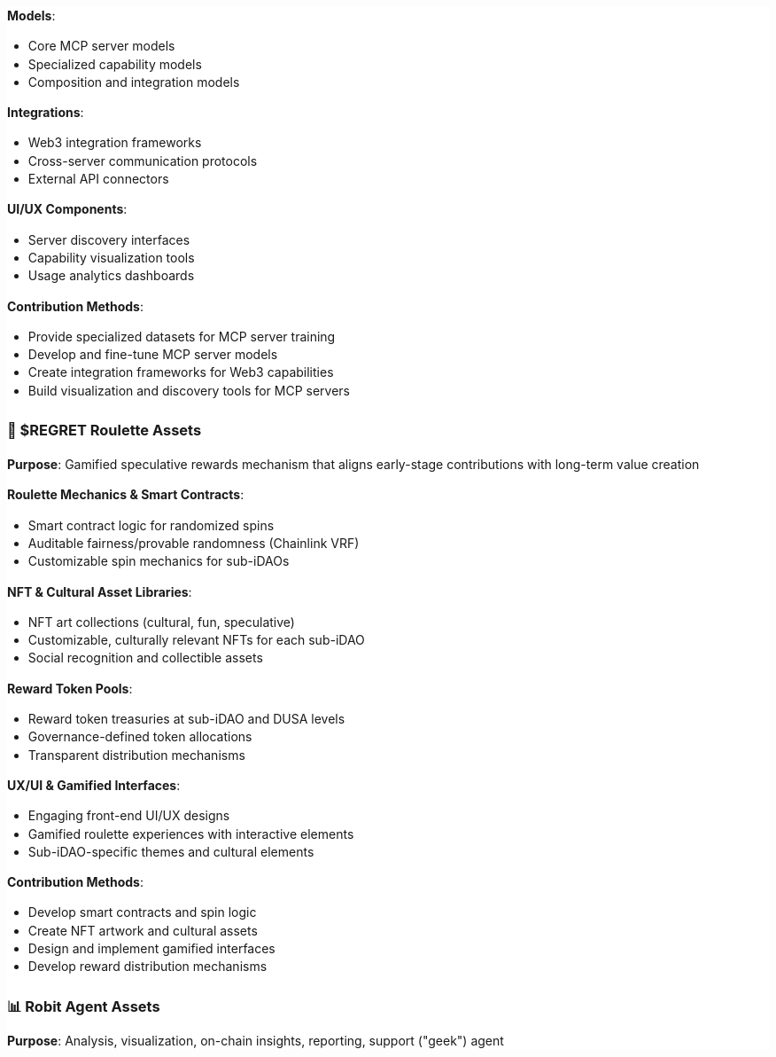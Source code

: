 **Models**:
- Core MCP server models
- Specialized capability models
- Composition and integration models

**Integrations**:
- Web3 integration frameworks
- Cross-server communication protocols
- External API connectors

**UI/UX Components**:
- Server discovery interfaces
- Capability visualization tools
- Usage analytics dashboards

**Contribution Methods**:
- Provide specialized datasets for MCP server training
- Develop and fine-tune MCP server models
- Create integration frameworks for Web3 capabilities
- Build visualization and discovery tools for MCP servers

### 🎡 $REGRET Roulette Assets

**Purpose**: Gamified speculative rewards mechanism that aligns early-stage contributions with long-term value creation

**Roulette Mechanics & Smart Contracts**:
- Smart contract logic for randomized spins
- Auditable fairness/provable randomness (Chainlink VRF)
- Customizable spin mechanics for sub-iDAOs

**NFT & Cultural Asset Libraries**:
- NFT art collections (cultural, fun, speculative)
- Customizable, culturally relevant NFTs for each sub-iDAO
- Social recognition and collectible assets

**Reward Token Pools**:
- Reward token treasuries at sub-iDAO and DUSA levels
- Governance-defined token allocations
- Transparent distribution mechanisms

**UX/UI & Gamified Interfaces**:
- Engaging front-end UI/UX designs
- Gamified roulette experiences with interactive elements
- Sub-iDAO-specific themes and cultural elements

**Contribution Methods**:
- Develop smart contracts and spin logic
- Create NFT artwork and cultural assets
- Design and implement gamified interfaces
- Develop reward distribution mechanisms

### 📊 Robit Agent Assets

**Purpose**: Analysis, visualization, on-chain insights, reporting, support ("geek") agent
